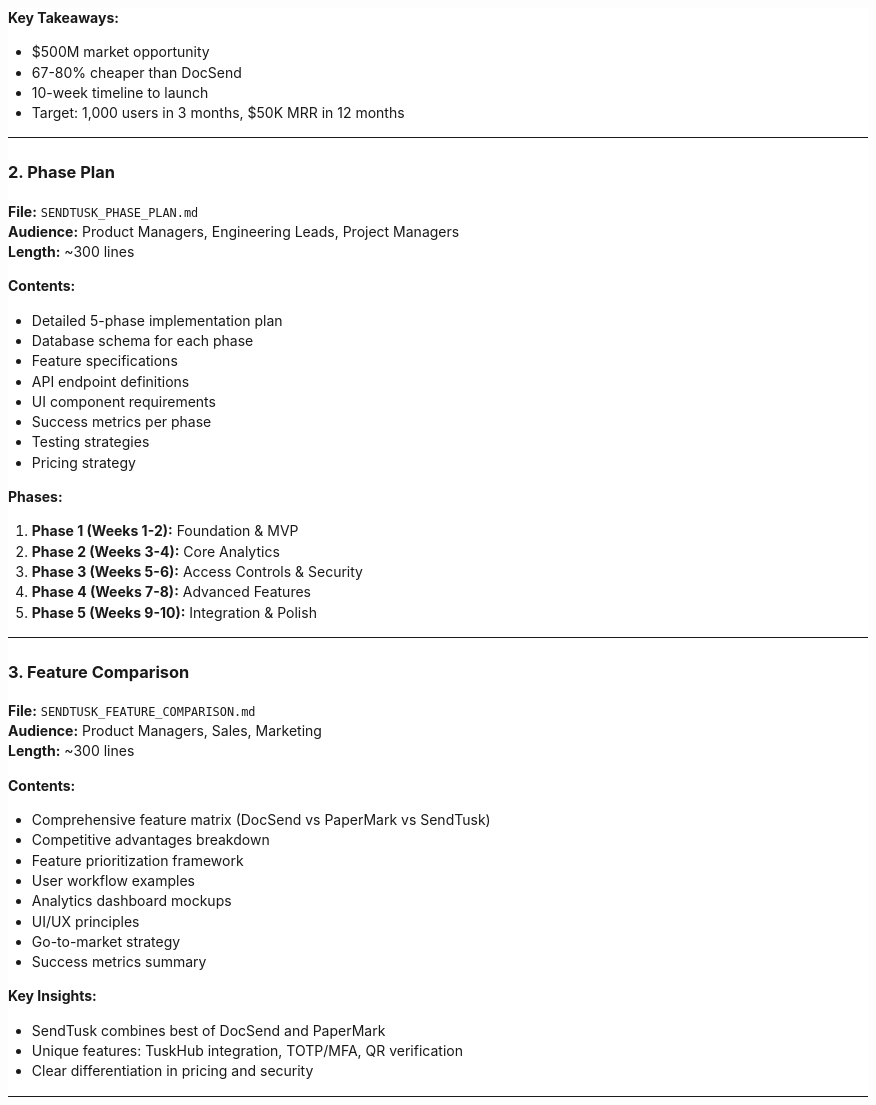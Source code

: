 **Key Takeaways:**
- $500M market opportunity
- 67-80% cheaper than DocSend
- 10-week timeline to launch
- Target: 1,000 users in 3 months, $50K MRR in 12 months

---

### 2. Phase Plan
**File:** `SENDTUSK_PHASE_PLAN.md`  
**Audience:** Product Managers, Engineering Leads, Project Managers  
**Length:** ~300 lines  

**Contents:**
- Detailed 5-phase implementation plan
- Database schema for each phase
- Feature specifications
- API endpoint definitions
- UI component requirements
- Success metrics per phase
- Testing strategies
- Pricing strategy

**Phases:**
1. **Phase 1 (Weeks 1-2):** Foundation & MVP
2. **Phase 2 (Weeks 3-4):** Core Analytics
3. **Phase 3 (Weeks 5-6):** Access Controls & Security
4. **Phase 4 (Weeks 7-8):** Advanced Features
5. **Phase 5 (Weeks 9-10):** Integration & Polish

---

### 3. Feature Comparison
**File:** `SENDTUSK_FEATURE_COMPARISON.md`  
**Audience:** Product Managers, Sales, Marketing  
**Length:** ~300 lines  

**Contents:**
- Comprehensive feature matrix (DocSend vs PaperMark vs SendTusk)
- Competitive advantages breakdown
- Feature prioritization framework
- User workflow examples
- Analytics dashboard mockups
- UI/UX principles
- Go-to-market strategy
- Success metrics summary

**Key Insights:**
- SendTusk combines best of DocSend and PaperMark
- Unique features: TuskHub integration, TOTP/MFA, QR verification
- Clear differentiation in pricing and security

---
